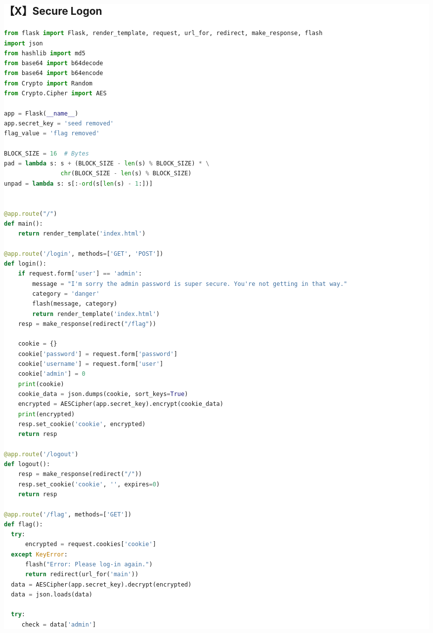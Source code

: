 ## 【X】Secure Logon

```python
from flask import Flask, render_template, request, url_for, redirect, make_response, flash
import json
from hashlib import md5
from base64 import b64decode
from base64 import b64encode
from Crypto import Random
from Crypto.Cipher import AES

app = Flask(__name__)
app.secret_key = 'seed removed'
flag_value = 'flag removed'

BLOCK_SIZE = 16  # Bytes
pad = lambda s: s + (BLOCK_SIZE - len(s) % BLOCK_SIZE) * \
                chr(BLOCK_SIZE - len(s) % BLOCK_SIZE)
unpad = lambda s: s[:-ord(s[len(s) - 1:])]


@app.route("/")
def main():
    return render_template('index.html')

@app.route('/login', methods=['GET', 'POST'])
def login():
    if request.form['user'] == 'admin':
        message = "I'm sorry the admin password is super secure. You're not getting in that way."
        category = 'danger'
        flash(message, category)
        return render_template('index.html')
    resp = make_response(redirect("/flag"))

    cookie = {}
    cookie['password'] = request.form['password']
    cookie['username'] = request.form['user']
    cookie['admin'] = 0
    print(cookie)
    cookie_data = json.dumps(cookie, sort_keys=True)
    encrypted = AESCipher(app.secret_key).encrypt(cookie_data)
    print(encrypted)
    resp.set_cookie('cookie', encrypted)
    return resp

@app.route('/logout')
def logout():
    resp = make_response(redirect("/"))
    resp.set_cookie('cookie', '', expires=0)
    return resp

@app.route('/flag', methods=['GET'])
def flag():
  try:
      encrypted = request.cookies['cookie']
  except KeyError:
      flash("Error: Please log-in again.")
      return redirect(url_for('main'))
  data = AESCipher(app.secret_key).decrypt(encrypted)
  data = json.loads(data)

  try:
     check = data['admin']
```